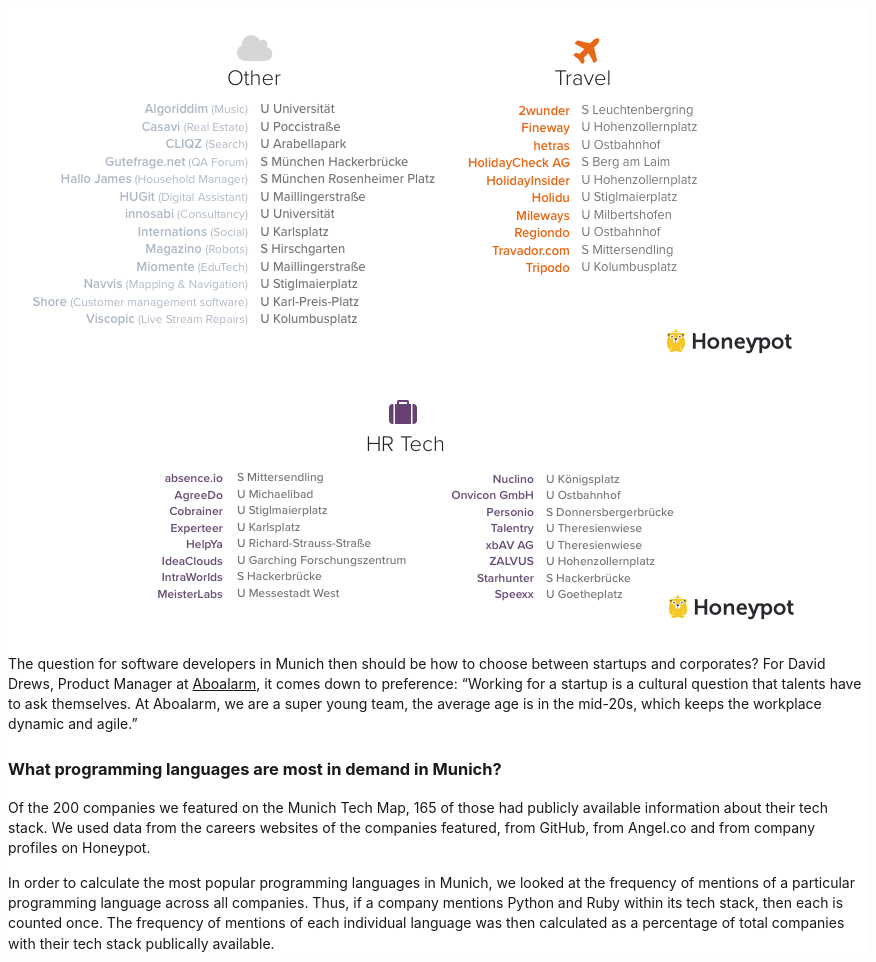 ![startups-Munich](/assets/images/munich-other.png)

![HR-Munich](/assets/images/munich-hr.png)


The question for software developers in Munich then should be how to choose between startups and corporates? For David Drews, Product Manager at [Aboalarm](https://www.aboalarm.de/), it comes down to preference: “Working for a startup is a cultural question that talents have to ask themselves. At Aboalarm, we are a super young team, the average age is in the mid-20s, which keeps the workplace dynamic and agile.”

### What programming languages are most in demand in Munich? 

Of the 200 companies we featured on the Munich Tech Map, 165 of those had publicly available information about their tech stack. We used data from the careers websites of the companies featured, from GitHub, from Angel.co and from company profiles on Honeypot. 

In order to calculate the most popular programming languages in Munich, we looked at the frequency of mentions of a particular programming language across all companies. Thus, if a company mentions Python and Ruby within its tech stack, then each is counted once. The frequency of mentions of each individual language was then calculated as a percentage of total companies with their tech stack publically available. 

